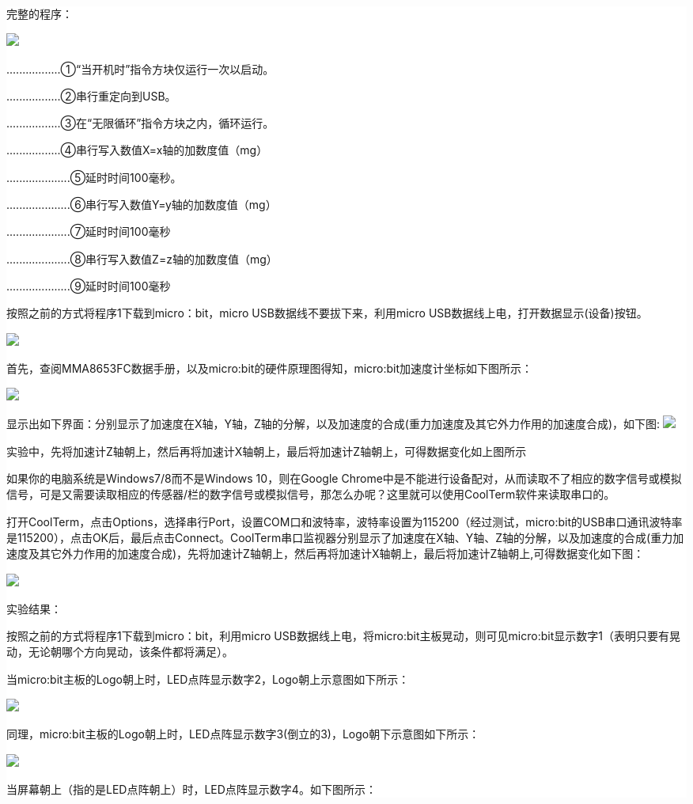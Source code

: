 完整的程序：

![](media/7114c02d1d0b5d2f9f5118e772f45c23.png)

.................①“当开机时”指令方块仅运行一次以启动。

.................②串行重定向到USB。

.................③在“无限循环”指令方块之内，循环运行。

.................④串行写入数值X=x轴的加数度值（mg）

....................⑤延时时间100毫秒。

....................⑥串行写入数值Y=y轴的加数度值（mg）

....................⑦延时时间100毫秒

....................⑧串行写入数值Z=z轴的加数度值（mg）

....................⑨延时时间100毫秒

按照之前的方式将程序1下载到micro：bit，micro USB数据线不要拔下来，利用micro USB数据线上电，打开数据显示(设备)按钮。

![](media/821a64a53c3a9709ff556e71b070f4dd.png)

首先，查阅MMA8653FC数据手册，以及micro:bit的硬件原理图得知，micro:bit加速度计坐标如下图所示：

![](media/6303a0ac122680207fe856d9be38d01c.png)

显示出如下界面：分别显示了加速度在X轴，Y轴，Z轴的分解，以及加速度的合成(重力加速度及其它外力作用的加速度合成)，如下图:
![](media/ded4e05f2b15d694e2061159628574dc.png)

实验中，先将加速计Z轴朝上，然后再将加速计X轴朝上，最后将加速计Z轴朝上，可得数据变化如上图所示

如果你的电脑系统是Windows7/8而不是Windows 10，则在Google Chrome中是不能进行设备配对，从而读取不了相应的数字信号或模拟信号，可是又需要读取相应的传感器/栏的数字信号或模拟信号，那怎么办呢？这里就可以使用CoolTerm软件来读取串口的。

打开CoolTerm，点击Options，选择串行Port，设置COM口和波特率，波特率设置为115200（经过测试，micro:bit的USB串口通讯波特率是115200），点击OK后，最后点击Connect。CoolTerm串口监视器分别显示了加速度在X轴、Y轴、Z轴的分解，以及加速度的合成(重力加速度及其它外力作用的加速度合成)，先将加速计Z轴朝上，然后再将加速计X轴朝上，最后将加速计Z轴朝上,可得数据变化如下图：

![](media/b4f4201cccf6ac0dadffb952b7596895.png)

实验结果：

按照之前的方式将程序1下载到micro：bit，利用micro USB数据线上电，将micro:bit主板晃动，则可见micro:bit显示数字1（表明只要有晃动，无论朝哪个方向晃动，该条件都将满足）。

当micro:bit主板的Logo朝上时，LED点阵显示数字2，Logo朝上示意图如下所示：

![](media/1600323e3e61e331c248cbeda5ccdcfc.jpeg)

同理，micro:bit主板的Logo朝上时，LED点阵显示数字3(倒立的3)，Logo朝下示意图如下所示：

![](media/3be80acf957e53117f695801ce19c449.jpeg)

当屏幕朝上（指的是LED点阵朝上）时，LED点阵显示数字4。如下图所示：
